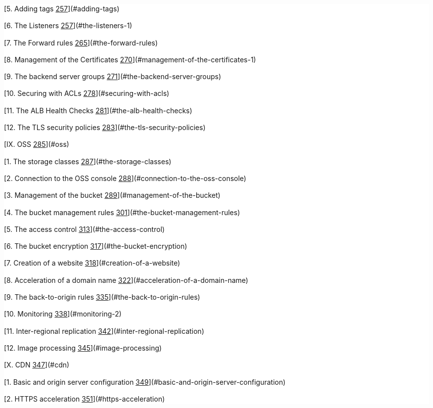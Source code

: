 [5. Adding tags [257](#adding-tags)](#adding-tags)

[6. The Listeners [257](#the-listeners-1)](#the-listeners-1)

[7. The Forward rules [265](#the-forward-rules)](#the-forward-rules)

[8. Management of the Certificates
[270](#management-of-the-certificates-1)](#management-of-the-certificates-1)

[9. The backend server groups
[271](#the-backend-server-groups)](#the-backend-server-groups)

[10. Securing with ACLs [278](#securing-with-acls)](#securing-with-acls)

[11. The ALB Health Checks
[281](#the-alb-health-checks)](#the-alb-health-checks)

[12. The TLS security policies
[283](#the-tls-security-policies)](#the-tls-security-policies)

[IX. OSS [285](#oss)](#oss)

[1. The storage classes
[287](#the-storage-classes)](#the-storage-classes)

[2. Connection to the OSS console
[288](#connection-to-the-oss-console)](#connection-to-the-oss-console)

[3. Management of the bucket
[289](#management-of-the-bucket)](#management-of-the-bucket)

[4. The bucket management rules
[301](#the-bucket-management-rules)](#the-bucket-management-rules)

[5. The access control [313](#the-access-control)](#the-access-control)

[6. The bucket encryption
[317](#the-bucket-encryption)](#the-bucket-encryption)

[7. Creation of a website
[318](#creation-of-a-website)](#creation-of-a-website)

[8. Acceleration of a domain name
[322](#acceleration-of-a-domain-name)](#acceleration-of-a-domain-name)

[9. The back-to-origin rules
[335](#the-back-to-origin-rules)](#the-back-to-origin-rules)

[10. Monitoring [338](#monitoring-2)](#monitoring-2)

[11. Inter-regional replication
[342](#inter-regional-replication)](#inter-regional-replication)

[12. Image processing [345](#image-processing)](#image-processing)

[X. CDN [347](#cdn)](#cdn)

[1. Basic and origin server configuration
[349](#basic-and-origin-server-configuration)](#basic-and-origin-server-configuration)

[2. HTTPS acceleration [351](#https-acceleration)](#https-acceleration)
